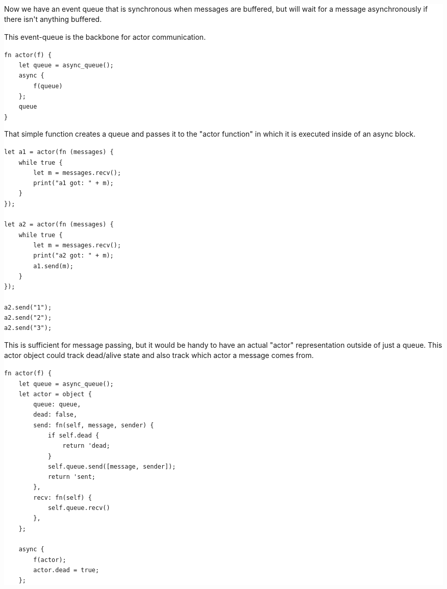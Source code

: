 Now we have an event queue that is synchronous when messages are buffered, but will
wait for a message asynchronously if there isn't anything buffered.

This event-queue is the backbone for actor communication.

```ares
fn actor(f) {
    let queue = async_queue();
    async {
        f(queue)
    };
    queue
}
```

That simple function creates a queue and passes it to the "actor function" in which it
is executed inside of an async block.

```ares
let a1 = actor(fn (messages) {
    while true {
        let m = messages.recv();
        print("a1 got: " + m);
    }
});

let a2 = actor(fn (messages) {
    while true {
        let m = messages.recv();
        print("a2 got: " + m);
        a1.send(m);
    }
});

a2.send("1");
a2.send("2");
a2.send("3");
```

This is sufficient for message passing, but it would be handy to have
an actual "actor" representation outside of just a queue.  This actor
object could track dead/alive state and also track which actor a message comes
from.

```ares
fn actor(f) {
    let queue = async_queue();
    let actor = object {
        queue: queue,
        dead: false,
        send: fn(self, message, sender) {
            if self.dead {
                return 'dead;
            }
            self.queue.send([message, sender]);
            return 'sent;
        },
        recv: fn(self) {
            self.queue.recv()
        },
    };

    async {
        f(actor);
        actor.dead = true;
    };

```